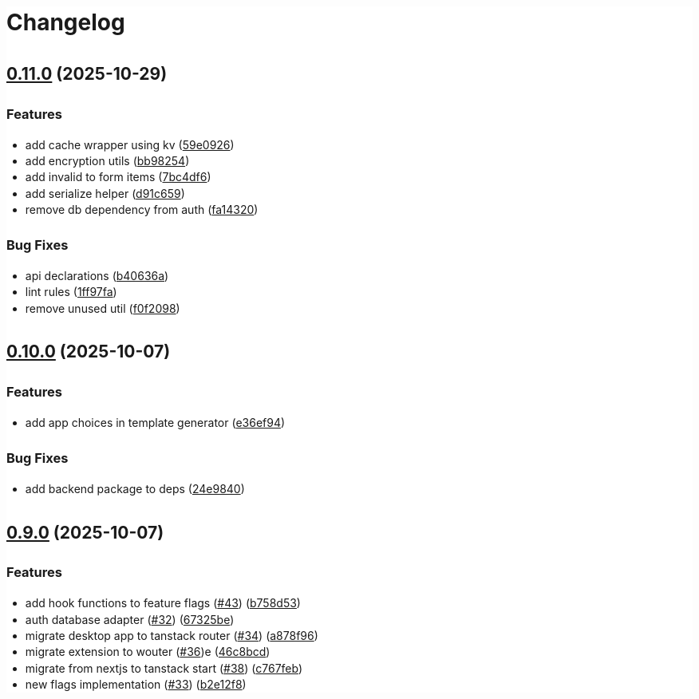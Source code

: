 # Changelog

## [0.11.0](https://github.com/metaideas/init/compare/init@v0.10.0...init@v0.11.0) (2025-10-29)


### Features

* add cache wrapper using kv ([59e0926](https://github.com/metaideas/init/commit/59e0926174fb2e4a70d0da9dd641ba121cd16b8a))
* add encryption utils ([bb98254](https://github.com/metaideas/init/commit/bb98254a29db157b8c515e4744fac21ccf9d68e1))
* add invalid to form items ([7bc4df6](https://github.com/metaideas/init/commit/7bc4df6bd377504a8e70b63e26c9e399bef11be7))
* add serialize helper ([d91c659](https://github.com/metaideas/init/commit/d91c659ace72823d450f1139d639835a84bfc227))
* remove db dependency from auth ([fa14320](https://github.com/metaideas/init/commit/fa1432085891159cb6240815fb386a62447e687c))


### Bug Fixes

* api declarations ([b40636a](https://github.com/metaideas/init/commit/b40636a2118e02b1f330a9355901783f62fc0572))
* lint rules ([1ff97fa](https://github.com/metaideas/init/commit/1ff97fab6aea62841b6552b0a1cadef6ae110b07))
* remove unused util ([f0f2098](https://github.com/metaideas/init/commit/f0f209851309deb288bdce09444977fa88f84d99))

## [0.10.0](https://github.com/metaideas/init/compare/init@v0.9.0...init@v0.10.0) (2025-10-07)


### Features

* add app choices in template generator ([e36ef94](https://github.com/metaideas/init/commit/e36ef943f02f1a761a1cc42108a1bb0b9cf990df))


### Bug Fixes

* add backend package to deps ([24e9840](https://github.com/metaideas/init/commit/24e9840822934a19408012874d26362ff96e773c))

## [0.9.0](https://github.com/metaideas/init/compare/init@v0.8.2...init@v0.9.0) (2025-10-07)


### Features

* add hook functions to feature flags ([#43](https://github.com/metaideas/init/issues/43)) ([b758d53](https://github.com/metaideas/init/commit/b758d535d651f6443564de016d465a322e914de7))
* auth database adapter ([#32](https://github.com/metaideas/init/issues/32)) ([67325be](https://github.com/metaideas/init/commit/67325bec154ea567953413d524a8bc54e2295977))
* migrate desktop app to tanstack router ([#34](https://github.com/metaideas/init/issues/34)) ([a878f96](https://github.com/metaideas/init/commit/a878f96cc04ab49b39572064066de1534d811b30))
* migrate extension to wouter ([#36](https://github.com/metaideas/init/issues/36))e ([46c8bcd](https://github.com/metaideas/init/commit/46c8bcd138f76bc997020fcdf2e231c2b3674a51))
* migrate from nextjs to tanstack start ([#38](https://github.com/metaideas/init/issues/38)) ([c767feb](https://github.com/metaideas/init/commit/c767febeaa890a4e1166e4871ef63146b8d0811e))
* new flags implementation ([#33](https://github.com/metaideas/init/issues/33)) ([b2e12f8](https://github.com/metaideas/init/commit/b2e12f8a3052a698a9e5a0ac6ed53912ebe6ae4a))